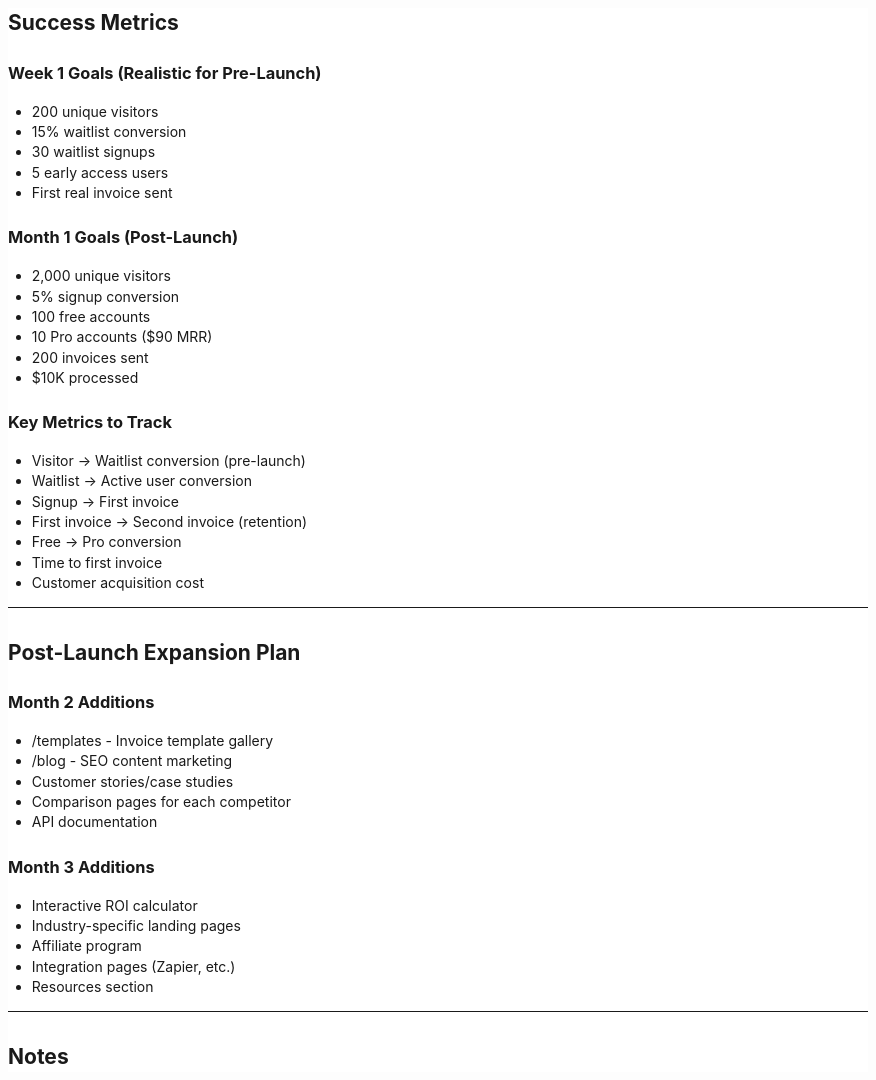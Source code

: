 
## Success Metrics

### Week 1 Goals (Realistic for Pre-Launch)
- 200 unique visitors
- 15% waitlist conversion
- 30 waitlist signups
- 5 early access users
- First real invoice sent

### Month 1 Goals (Post-Launch)
- 2,000 unique visitors
- 5% signup conversion
- 100 free accounts
- 10 Pro accounts ($90 MRR)
- 200 invoices sent
- $10K processed

### Key Metrics to Track
- Visitor → Waitlist conversion (pre-launch)
- Waitlist → Active user conversion
- Signup → First invoice
- First invoice → Second invoice (retention)
- Free → Pro conversion
- Time to first invoice
- Customer acquisition cost

---

## Post-Launch Expansion Plan

### Month 2 Additions
- /templates - Invoice template gallery
- /blog - SEO content marketing
- Customer stories/case studies
- Comparison pages for each competitor
- API documentation

### Month 3 Additions
- Interactive ROI calculator
- Industry-specific landing pages
- Affiliate program
- Integration pages (Zapier, etc.)
- Resources section

---

## Notes
